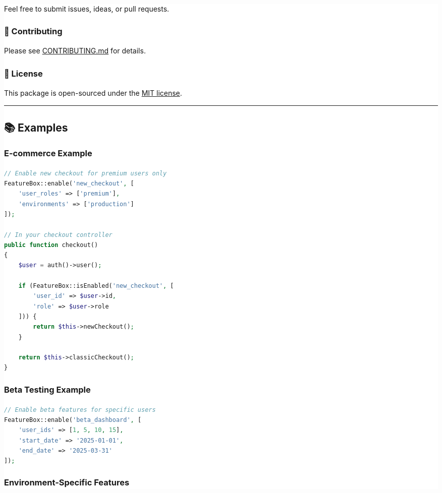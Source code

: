 Feel free to submit issues, ideas, or pull requests.

### 🤝 Contributing

Please see [CONTRIBUTING.md](CONTRIBUTING.md) for details.

### 📄 License

This package is open-sourced under the [MIT license](LICENSE).

---

## 📚 Examples

### E-commerce Example

```php
// Enable new checkout for premium users only
FeatureBox::enable('new_checkout', [
    'user_roles' => ['premium'],
    'environments' => ['production']
]);

// In your checkout controller
public function checkout()
{
    $user = auth()->user();
    
    if (FeatureBox::isEnabled('new_checkout', [
        'user_id' => $user->id,
        'role' => $user->role
    ])) {
        return $this->newCheckout();
    }
    
    return $this->classicCheckout();
}
```

### Beta Testing Example

```php
// Enable beta features for specific users
FeatureBox::enable('beta_dashboard', [
    'user_ids' => [1, 5, 10, 15],
    'start_date' => '2025-01-01',
    'end_date' => '2025-03-31'
]);
```

### Environment-Specific Features
